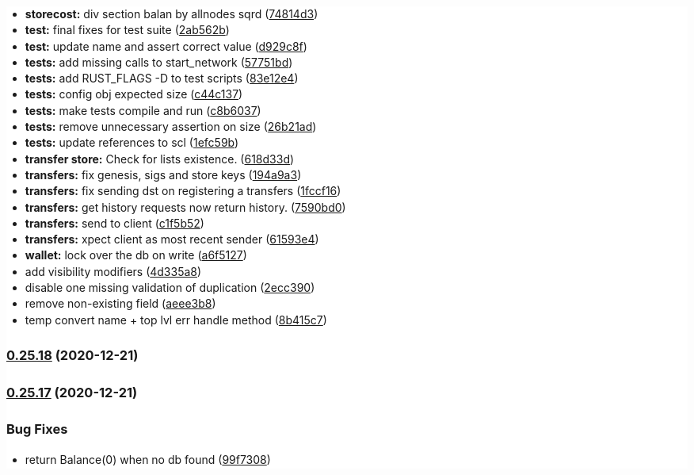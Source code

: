 * **storecost:** div section balan by allnodes sqrd ([74814d3](https://github.com/dirvine/sn_node/commit/74814d3f87f2ed7606e2cf2bc8b44fd93d45c009))
* **test:** final fixes for test suite ([2ab562b](https://github.com/dirvine/sn_node/commit/2ab562b6730193d96bfa45925d20c852757e8e4e))
* **test:** update name and assert correct value ([d929c8f](https://github.com/dirvine/sn_node/commit/d929c8fc3d7286bf62933ba52175edc157094f6b))
* **tests:** add missing calls to start_network ([57751bd](https://github.com/dirvine/sn_node/commit/57751bdb43f7ec51c144cf453bf14580d415e248))
* **tests:** add RUST_FLAGS -D to test scripts ([83e12e4](https://github.com/dirvine/sn_node/commit/83e12e4a857be7c48a1d12d71a59b7ad2ea5c21a))
* **tests:** config obj expected size ([c44c137](https://github.com/dirvine/sn_node/commit/c44c137cebb81818dfa16a5e110f44561df40b31))
* **tests:** make tests compile and run ([c8b6037](https://github.com/dirvine/sn_node/commit/c8b60370e3b03b152f85bd6847e3093be1633057))
* **tests:** remove unnecessary assertion on size ([26b21ad](https://github.com/dirvine/sn_node/commit/26b21ad9893cc4b45407726f471a7c22e2a44102))
* **tests:** update references to scl ([1efc59b](https://github.com/dirvine/sn_node/commit/1efc59be105a0fc8097b34df9b94502c6263cf43))
* **transfer store:** Check for lists existence. ([618d33d](https://github.com/dirvine/sn_node/commit/618d33d6ec69186ede6626b1f3c2ba140fbd8add))
* **transfers:** fix genesis, sigs and store keys ([194a9a3](https://github.com/dirvine/sn_node/commit/194a9a317b0ed0880ba74f136a3e3898db7a949c))
* **transfers:** fix sending dst on registering a transfers ([1fccf16](https://github.com/dirvine/sn_node/commit/1fccf160942b02621642013003e1f62d566fa596))
* **transfers:** get history requests now return history. ([7590bd0](https://github.com/dirvine/sn_node/commit/7590bd0ef746f74af60a92859be1cd06c5e8457b))
* **transfers:** send to client ([c1f5b52](https://github.com/dirvine/sn_node/commit/c1f5b524de7e4ae825984c1f620caee1be7eb6df))
* **transfers:** xpect client as most recent sender ([61593e4](https://github.com/dirvine/sn_node/commit/61593e4b0cc43972571deb742f39211f5dca7ce3))
* **wallet:** lock over the db on write ([a6f5127](https://github.com/dirvine/sn_node/commit/a6f5127f0130c56fdac4ce0429ff3ebedbae5995))
* add visibility modifiers ([4d335a8](https://github.com/dirvine/sn_node/commit/4d335a8dcf2cf8ac02be52ec3f08e0872849694a))
* disable one missing validation of duplication ([2ecc390](https://github.com/dirvine/sn_node/commit/2ecc3903f617fbaad9fd351442e7f78521463ebb))
* remove non-existing field ([aeee3b8](https://github.com/dirvine/sn_node/commit/aeee3b82f9cde660f62d1cd2ac914f1fd407f503))
* temp convert name + top lvl err handle method ([8b415c7](https://github.com/dirvine/sn_node/commit/8b415c78bf4d9a30a979b36a062ff27b45aa596c))

### [0.25.18](https://github.com/maidsafe/sn_node/compare/v0.25.17...v0.25.18) (2020-12-21)

### [0.25.17](https://github.com/maidsafe/sn_node/compare/v0.25.16...v0.25.17) (2020-12-21)


### Bug Fixes

* return Balance(0) when no db found ([99f7308](https://github.com/maidsafe/sn_node/commit/99f73087777498bbae3b2522e5f2c0cf993589d3))
